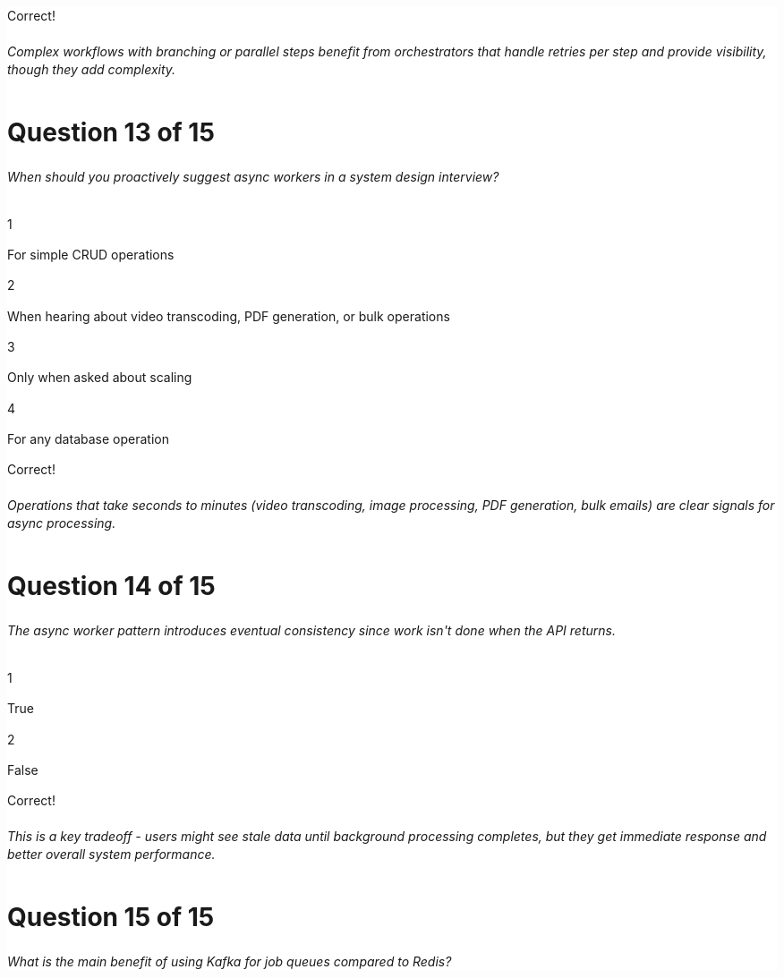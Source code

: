 Correct!

###### Complex workflows with branching or parallel steps benefit from orchestrators that handle retries per step and provide visibility, though they add complexity.

# Question 13 of 15

###### When should you proactively suggest async workers in a system design interview?

1

For simple CRUD operations

2

When hearing about video transcoding, PDF generation, or bulk operations

3

Only when asked about scaling

4

For any database operation

Correct!

###### Operations that take seconds to minutes (video transcoding, image processing, PDF generation, bulk emails) are clear signals for async processing.

# Question 14 of 15

###### The async worker pattern introduces eventual consistency since work isn't done when the API returns.

1

True

2

False

Correct!

###### This is a key tradeoff - users might see stale data until background processing completes, but they get immediate response and better overall system performance.

# Question 15 of 15

###### What is the main benefit of using Kafka for job queues compared to Redis?
